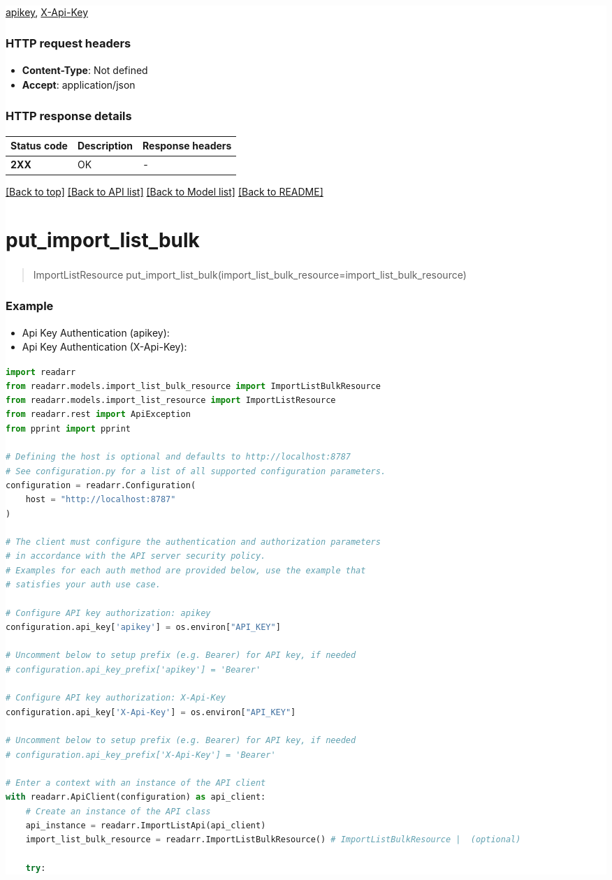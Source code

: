[apikey](../README.md#apikey), [X-Api-Key](../README.md#X-Api-Key)

### HTTP request headers

 - **Content-Type**: Not defined
 - **Accept**: application/json

### HTTP response details

| Status code | Description | Response headers |
|-------------|-------------|------------------|
**2XX** | OK |  -  |

[[Back to top]](#) [[Back to API list]](../README.md#documentation-for-api-endpoints) [[Back to Model list]](../README.md#documentation-for-models) [[Back to README]](../README.md)

# **put_import_list_bulk**
> ImportListResource put_import_list_bulk(import_list_bulk_resource=import_list_bulk_resource)



### Example

* Api Key Authentication (apikey):
* Api Key Authentication (X-Api-Key):

```python
import readarr
from readarr.models.import_list_bulk_resource import ImportListBulkResource
from readarr.models.import_list_resource import ImportListResource
from readarr.rest import ApiException
from pprint import pprint

# Defining the host is optional and defaults to http://localhost:8787
# See configuration.py for a list of all supported configuration parameters.
configuration = readarr.Configuration(
    host = "http://localhost:8787"
)

# The client must configure the authentication and authorization parameters
# in accordance with the API server security policy.
# Examples for each auth method are provided below, use the example that
# satisfies your auth use case.

# Configure API key authorization: apikey
configuration.api_key['apikey'] = os.environ["API_KEY"]

# Uncomment below to setup prefix (e.g. Bearer) for API key, if needed
# configuration.api_key_prefix['apikey'] = 'Bearer'

# Configure API key authorization: X-Api-Key
configuration.api_key['X-Api-Key'] = os.environ["API_KEY"]

# Uncomment below to setup prefix (e.g. Bearer) for API key, if needed
# configuration.api_key_prefix['X-Api-Key'] = 'Bearer'

# Enter a context with an instance of the API client
with readarr.ApiClient(configuration) as api_client:
    # Create an instance of the API class
    api_instance = readarr.ImportListApi(api_client)
    import_list_bulk_resource = readarr.ImportListBulkResource() # ImportListBulkResource |  (optional)

    try:
```